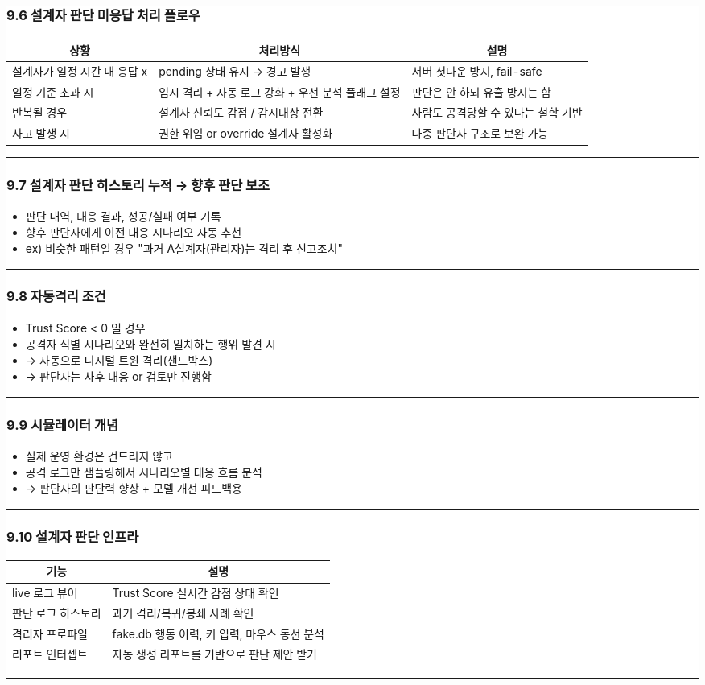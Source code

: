 
### 9.6 설계자 판단 미응답 처리 플로우

| 상황 | 처리방식 | 설명 |
|---|---|---|
| 설계자가 일정 시간 내 응답 x | pending 상태 유지 → 경고 발생 | 서버 셧다운 방지, fail-safe |
| 일정 기준 초과 시 | 임시 격리 + 자동 로그 강화 + 우선 분석 플래그 설정 | 판단은 안 하되 유출 방지는 함 |
| 반복될 경우 | 설계자 신뢰도 감점 / 감시대상 전환 | 사람도 공격당할 수 있다는 철학 기반 |
| 사고 발생 시 | 권한 위임 or override 설계자 활성화 | 다중 판단자 구조로 보완 가능 |

---

### 9.7 설계자 판단 히스토리 누적 → 향후 판단 보조

- 판단 내역, 대응 결과, 성공/실패 여부 기록
- 향후 판단자에게 이전 대응 시나리오 자동 추천
- ex) 비슷한 패턴일 경우 "과거 A설계자(관리자)는 격리 후 신고조치"

---

### 9.8 자동격리 조건

- Trust Score &lt; 0 일 경우
- 공격자 식별 시나리오와 완전히 일치하는 행위 발견 시
- → 자동으로 디지털 트윈 격리(샌드박스)
- → 판단자는 사후 대응 or 검토만 진행함

---

### 9.9 시뮬레이터 개념

- 실제 운영 환경은 건드리지 않고
- 공격 로그만 샘플링해서 시나리오별 대응 흐름 분석
- → 판단자의 판단력 향상 + 모델 개선 피드백용

---

### 9.10 설계자 판단 인프라

| 기능 | 설명 |
|---|---|
| live 로그 뷰어 | Trust Score 실시간 감점 상태 확인 |
| 판단 로그 히스토리 | 과거 격리/복귀/봉쇄 사례 확인 |
| 격리자 프로파일 | fake.db 행동 이력, 키 입력, 마우스 동선 분석 |
| 리포트 인터셉트 | 자동 생성 리포트를 기반으로 판단 제안 받기 |

---

